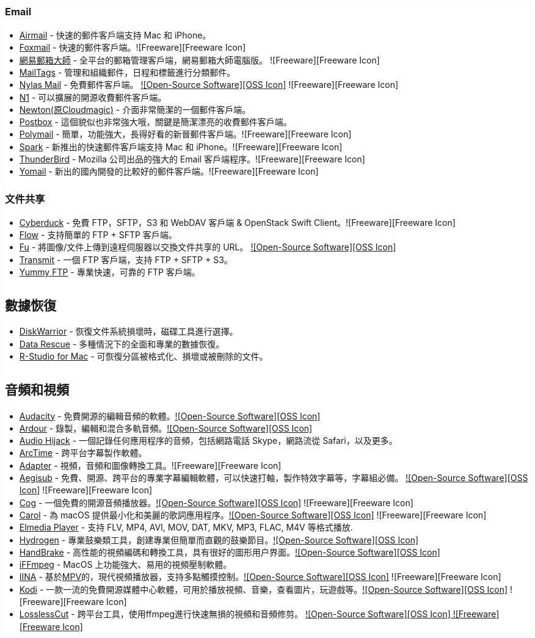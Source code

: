 ### Email

* [Airmail](http://airmailapp.com) - 快速的郵件客戶端支持 Mac 和 iPhone。
* [Foxmail](http://www.foxmail.com/mac/) - 快速的郵件客戶端。![Freeware][Freeware Icon]
* [網易郵箱大師](http://mail.163.com/dashi/) - 全平台的郵箱管理客戶端，網易郵箱大師電腦版。 ![Freeware][Freeware Icon]
* [MailTags](https://smallcubed.com/mt/) - 管理和組織郵件，日程和標籤進行分類郵件。
* [Nylas Mail](https://nylas.com/nylas-mail/) - 免費郵件客戶端。  [![Open-Source Software][OSS Icon]](https://github.com/nylas/nylas-mail) ![Freeware][Freeware Icon]
* [N1](https://www.nylas.com/) - 可以擴展的開源收費郵件客戶端。
* [Newton(原Cloudmagic)](https://newtonhq.com) - 介面非常簡潔的一個郵件客戶端。
* [Postbox](https://www.postbox-inc.com) - 這個貌似也非常強大哦，關鍵是簡潔漂亮的收費郵件客戶端。
* [Polymail](https://polymail.io/) - 簡單，功能強大，長得好看的新晉郵件客戶端。![Freeware][Freeware Icon]
* [Spark](https://sparkmailapp.com/) - 新推出的快速郵件客戶端支持 Mac 和 iPhone。![Freeware][Freeware Icon]
* [ThunderBird](https://www.mozilla.org/zh-CN/thunderbird/) - Mozilla 公司出品的強大的 Email 客戶端程序。![Freeware][Freeware Icon]
* [Yomail](http://www.yomail.com/) - 新出的國內開發的比較好的郵件客戶端。![Freeware][Freeware Icon]

### 文件共享

* [Cyberduck](https://cyberduck.io) - 免費 FTP，SFTP，S3 和 WebDAV 客戶端 & OpenStack Swift Client。![Freeware][Freeware Icon]
* [Flow](http://fivedetails.com/flow/) - 支持簡單的 FTP + SFTP 客戶端。
* [Fu](https://github.com/klesh/fu) - 將圖像/文件上傳到遠程伺服器以交換文件共享的 URL。 [![Open-Source Software][OSS Icon]](https://github.com/klesh/fu)
* [Transmit](https://panic.com/transmit/) - 一個 FTP 客戶端，支持 FTP + SFTP + S3。
* [Yummy FTP](http://www.yummysoftware.com) - 專業快速，可靠的 FTP 客戶端。

## 數據恢復

* [DiskWarrior](http://www.alsoft.com/DiskWarrior/) - 恢復文件系統損壞時，磁碟工具進行選擇。
* [Data Rescue](https://www.prosofteng.com/datarescue-mac-data-recovery/) - 多種情況下的全面和專業的數據恢復。
* [R-Studio for Mac](http://www.r-studio.com/data_recovery_macintosh/) - 可恢復分區被格式化、損壞或被刪除的文件。

## 音頻和視頻

* [Audacity](http://www.audacityteam.org/) - 免費開源的編輯音頻的軟體。[![Open-Source Software][OSS Icon]](https://github.com/audacity/audacity)
* [Ardour](http://www.audacityteam.org/) - 錄製，編輯和混合多軌音頻。[![Open-Source Software][OSS Icon]](https://github.com/Ardour/ardour)
* [Audio Hijack](http://www.rogueamoeba.com/audiohijack/) - 一個記錄任何應用程序的音頻，包括網路電話 Skype，網路流從 Safari，以及更多。
* [ArcTime](http://www.arctime.org/) - 跨平台字幕製作軟體。
* [Adapter](https://macroplant.com/adapter) - 視頻，音頻和圖像轉換工具。![Freeware][Freeware Icon]
* [Aegisub](http://www.aegisub.org/) - 免費、開源、跨平台的專業字幕編輯軟體，可以快速打軸，製作特效字幕等，字幕組必備。 [![Open-Source Software][OSS Icon]](https://github.com/Aegisub/Aegisub/) ![Freeware][Freeware Icon]
* [Cog](http://cogx.org/) - 一個免費的開源音頻播放器。[![Open-Source Software][OSS Icon]](https://bitbucket.org/mamburu/cog/) ![Freeware][Freeware Icon]
* [Carol](https://github.com/AnaghSharma/Carol) - 為 macOS 提供最小化和美麗的歌詞應用程序。[![Open-Source Software][OSS Icon]](https://github.com/AnaghSharma/Carol) ![Freeware][Freeware Icon]
* [Elmedia Player](https://mac.eltima.com/media-player.html) - 支持 FLV, MP4, AVI, MOV, DAT, MKV, MP3, FLAC, M4V 等格式播放.
* [Hydrogen](http://hydrogen-music.org/) - 專業鼓樂類工具，創建專業但簡單而直觀的鼓樂節目。[![Open-Source Software][OSS Icon]](https://github.com/hydrogen-music/hydrogen)
* [HandBrake](https://handbrake.fr/) - 高性能的視頻編碼和轉換工具，具有很好的圖形用户界面。[![Open-Source Software][OSS Icon]](https://github.com/HandBrake/HandBrake)
* [iFFmpeg](http://www.iffmpeg.com/) - MacOS 上功能強大、易用的視頻壓制軟體。
* [IINA](https://lhc70000.github.io/iina/) - 基於[MPV](https://github.com/mpv-player/mpv)的，現代視頻播放器，支持多點觸摸控制。[![Open-Source Software][OSS Icon]](https://github.com/lhc70000/iina) ![Freeware][Freeware Icon]
* [Kodi](https://kodi.tv/) - 一款一流的免費開源媒體中心軟體，可用於播放視頻、音樂，查看圖片，玩遊戲等。[![Open-Source Software][OSS Icon]](https://github.com/xbmc/xbmc) ![Freeware][Freeware Icon]
* [LosslessCut](https://github.com/mifi/lossless-cut) - 跨平台工具，使用ffmpeg進行快速無損的視頻和音頻修剪。 [![Open-Source Software][OSS Icon] ![Freeware][Freeware Icon]](https://github.com/mifi/lossless-cut)